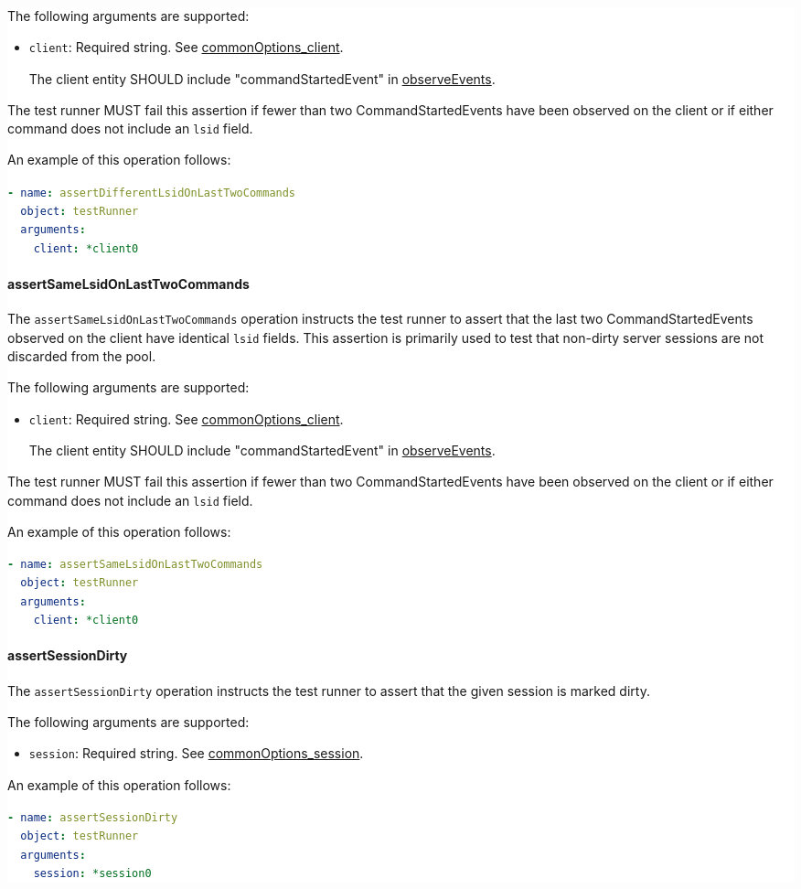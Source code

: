 The following arguments are supported:

- `client`: Required string. See [commonOptions_client](#commonOptions_client).

    The client entity SHOULD include "commandStartedEvent" in [observeEvents](#entity_client_observeEvents).

The test runner MUST fail this assertion if fewer than two CommandStartedEvents have been observed on the client or if
either command does not include an `lsid` field.

An example of this operation follows:

```yaml
- name: assertDifferentLsidOnLastTwoCommands
  object: testRunner
  arguments:
    client: *client0
```

#### assertSameLsidOnLastTwoCommands

The `assertSameLsidOnLastTwoCommands` operation instructs the test runner to assert that the last two
CommandStartedEvents observed on the client have identical `lsid` fields. This assertion is primarily used to test that
non-dirty server sessions are not discarded from the pool.

The following arguments are supported:

- `client`: Required string. See [commonOptions_client](#commonOptions_client).

    The client entity SHOULD include "commandStartedEvent" in [observeEvents](#entity_client_observeEvents).

The test runner MUST fail this assertion if fewer than two CommandStartedEvents have been observed on the client or if
either command does not include an `lsid` field.

An example of this operation follows:

```yaml
- name: assertSameLsidOnLastTwoCommands
  object: testRunner
  arguments:
    client: *client0
```

#### assertSessionDirty

The `assertSessionDirty` operation instructs the test runner to assert that the given session is marked dirty.

The following arguments are supported:

- `session`: Required string. See [commonOptions_session](#commonOptions_session).

An example of this operation follows:

```yaml
- name: assertSessionDirty
  object: testRunner
  arguments:
    session: *session0
```

